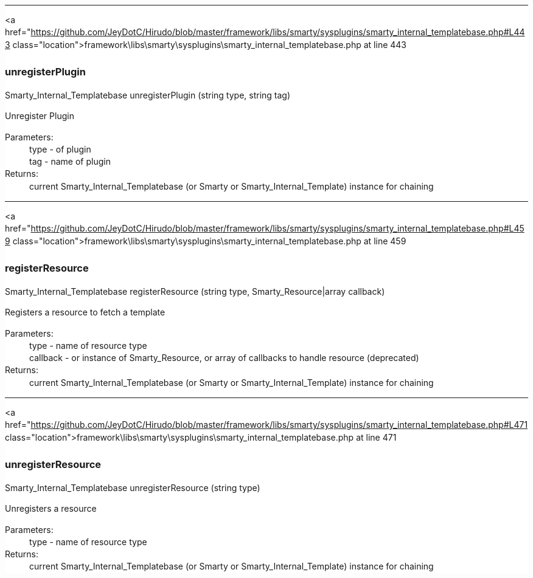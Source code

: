 - - -


<a href="https://github.com/JeyDotC/Hirudo/blob/master/framework/libs/smarty/sysplugins/smarty_internal_templatebase.php#L443 class="location">framework\libs\smarty\sysplugins\smarty_internal_templatebase.php at line 443</a>

<h3 id="unregisterPlugin()">unregisterPlugin</h3>
<span class='k'></span> <span class='nx'>Smarty_Internal_Templatebase</span> <span class='nf'>unregisterPlugin</span> (string type, string tag)

<div class="details">
<p>Unregister Plugin</p><dl>
<dt>Parameters:</dt>
<dd>type - of plugin</dd>
<dd>tag - name of plugin</dd>
<dt>Returns:</dt>
<dd>current Smarty_Internal_Templatebase (or Smarty or Smarty_Internal_Template) instance for chaining</dd>
</dl>
</div>

- - -


<a href="https://github.com/JeyDotC/Hirudo/blob/master/framework/libs/smarty/sysplugins/smarty_internal_templatebase.php#L459 class="location">framework\libs\smarty\sysplugins\smarty_internal_templatebase.php at line 459</a>

<h3 id="registerResource()">registerResource</h3>
<span class='k'></span> <span class='nx'>Smarty_Internal_Templatebase</span> <span class='nf'>registerResource</span> (string type, Smarty_Resource|array callback)

<div class="details">
<p>Registers a resource to fetch a template</p><dl>
<dt>Parameters:</dt>
<dd>type - name of resource type</dd>
<dd>callback - or instance of Smarty_Resource, or array of callbacks to handle resource (deprecated)</dd>
<dt>Returns:</dt>
<dd>current Smarty_Internal_Templatebase (or Smarty or Smarty_Internal_Template) instance for chaining</dd>
</dl>
</div>

- - -


<a href="https://github.com/JeyDotC/Hirudo/blob/master/framework/libs/smarty/sysplugins/smarty_internal_templatebase.php#L471 class="location">framework\libs\smarty\sysplugins\smarty_internal_templatebase.php at line 471</a>

<h3 id="unregisterResource()">unregisterResource</h3>
<span class='k'></span> <span class='nx'>Smarty_Internal_Templatebase</span> <span class='nf'>unregisterResource</span> (string type)

<div class="details">
<p>Unregisters a resource</p><dl>
<dt>Parameters:</dt>
<dd>type - name of resource type</dd>
<dt>Returns:</dt>
<dd>current Smarty_Internal_Templatebase (or Smarty or Smarty_Internal_Template) instance for chaining</dd>
</dl>
</div>
